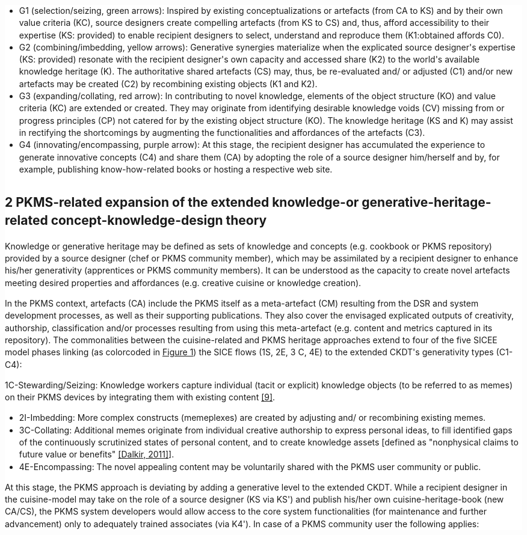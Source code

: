 * G1 (selection/seizing, green arrows): Inspired by existing conceptualizations or artefacts (from CA to KS) and by their own value criteria (KC), source designers create compelling artefacts (from KS to CS) and, thus, afford accessibility to their expertise (KS: provided) to enable recipient designers to select, understand and reproduce them (K1:obtained affords C0).
* G2 (combining/imbedding, yellow arrows): Generative synergies materialize when the explicated source designer's expertise (KS: provided) resonate with the recipient designer's own capacity and accessed share (K2) to the world's available knowledge heritage (K). The authoritative shared artefacts (CS) may, thus, be re-evaluated and/ or adjusted (C1) and/or new artefacts may be created (C2) by recombining existing objects (K1 and K2).
* G3 (expanding/collating, red arrow): In contributing to novel knowledge, elements of the object structure (KO) and value criteria (KC) are extended or created. They may originate from identifying desirable knowledge voids (CV) missing from or progress principles (CP) not catered for by the existing object structure (KO). The knowledge heritage (KS and K) may assist in rectifying the shortcomings by augmenting the functionalities and affordances of the artefacts (C3).
* G4 (innovating/encompassing, purple arrow): At this stage, the recipient designer has accumulated the experience to generate innovative concepts (C4) and share them (CA) by adopting the role of a source designer him/herself and by, for example, publishing know-how-related books or hosting a respective web site.

## 2 PKMS-related expansion of the extended knowledge-or generative-heritage-related concept-knowledge-design theory

Knowledge or generative heritage may be defined as sets of knowledge and concepts (e.g. cookbook or PKMS repository) provided by a source designer (chef or PKMS community member), which may be assimilated by a recipient designer to enhance his/her generativity (apprentices or PKMS community members). It can be understood as the capacity to create novel artefacts meeting desired properties and affordances (e.g. creative cuisine or knowledge creation).

In the PKMS context, artefacts (CA) include the PKMS itself as a meta-artefact (CM) resulting from the DSR and system development processes, as well as their supporting publications. They also cover the envisaged explicated outputs of creativity, authorship, classification and/or processes resulting from using this meta-artefact (e.g. content and metrics captured in its repository). The commonalities between the cuisine-related and PKMS heritage approaches extend to four of the five SICEE model phases linking (as colorcoded in [Figure 1](#ref-Figure-1)) the SICE flows (1S, 2E, 3 C, 4E) to the extended CKDT's generativity types (C1-C4):

1C-Stewarding/Seizing: Knowledge workers capture individual (tacit or explicit) knowledge objects (to be referred to as memes) on their PKMS devices by integrating them with existing content [[9]](#ref-9).

* 2I-Imbedding: More complex constructs (memeplexes) are created by adjusting and/ or recombining existing memes.
* 3C-Collating: Additional memes originate from individual creative authorship to express personal ideas, to fill identified gaps of the continuously scrutinized states of personal content, and to create knowledge assets [defined as "nonphysical claims to future value or benefits" [[Dalkir, 2011]](#ref-Dalkir-2011)].
* 4E-Encompassing: The novel appealing content may be voluntarily shared with the PKMS user community or public.

At this stage, the PKMS approach is deviating by adding a generative level to the extended CKDT. While a recipient designer in the cuisine-model may take on the role of a source designer (KS via KS') and publish his/her own cuisine-heritage-book (new CA/CS), the PKMS system developers would allow access to the core system functionalities (for maintenance and further advancement) only to adequately trained associates (via K4'). In case of a PKMS community user the following applies:
